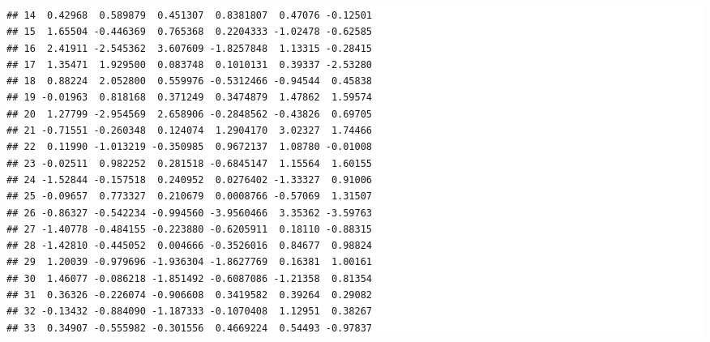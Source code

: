     ## 14  0.42968  0.589879  0.451307  0.8381807  0.47076 -0.12501
    ## 15  1.65504 -0.446369  0.765368  0.2204333 -1.02478 -0.62585
    ## 16  2.41911 -2.545362  3.607609 -1.8257848  1.13315 -0.28415
    ## 17  1.35471  1.929500  0.083748  0.1010131  0.39337 -2.53280
    ## 18  0.88224  2.052800  0.559976 -0.5312466 -0.94544  0.45838
    ## 19 -0.01963  0.818168  0.371249  0.3474879  1.47862  1.59574
    ## 20  1.27799 -2.954569  2.658906 -0.2848562 -0.43826  0.69705
    ## 21 -0.71551 -0.260348  0.124074  1.2904170  3.02327  1.74466
    ## 22  0.11990 -1.013219 -0.350985  0.9672137  1.08780 -0.01008
    ## 23 -0.02511  0.982252  0.281518 -0.6845147  1.15564  1.60155
    ## 24 -1.52844 -0.157518  0.240952  0.0276402 -1.33327  0.91006
    ## 25 -0.09657  0.773327  0.210679  0.0008766 -0.57069  1.31507
    ## 26 -0.86327 -0.542234 -0.994560 -3.9560466  3.35362 -3.59763
    ## 27 -1.40778 -0.484155 -0.223880 -0.6205911  0.18110 -0.88315
    ## 28 -1.42810 -0.445052  0.004666 -0.3526016  0.84677  0.98824
    ## 29  1.20039 -0.979696 -1.936304 -1.8627769  0.16381  1.00161
    ## 30  1.46077 -0.086218 -1.851492 -0.6087086 -1.21358  0.81354
    ## 31  0.36326 -0.226074 -0.906608  0.3419582  0.39264  0.29082
    ## 32 -0.13432 -0.884090 -1.187333 -0.1070408  1.12951  0.38267
    ## 33  0.34907 -0.555982 -0.301556  0.4669224  0.54493 -0.97837